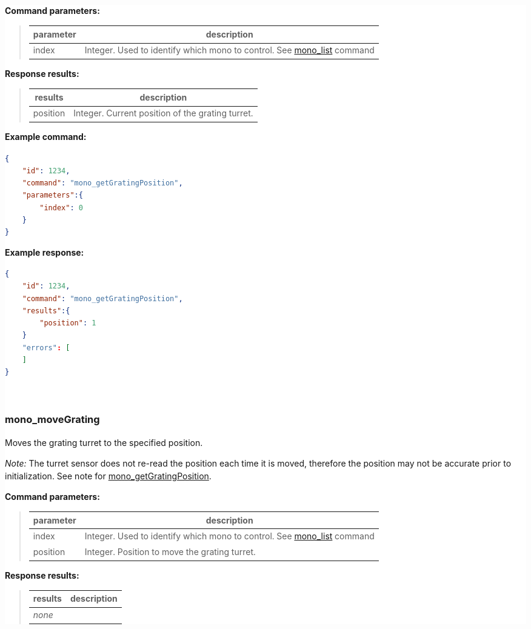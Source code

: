 **Command parameters:**
>| parameter  | description   |
>|---|---|
>| index | Integer. Used to identify which mono to control. See [mono_list](#mono_list) command|

**Response results:**
>| results | description |
>|---|---|
>|position|Integer. Current position of the grating turret.|

**Example command:**

```json
{
    "id": 1234,
    "command": "mono_getGratingPosition",
    "parameters":{
        "index": 0
    }
}
```

**Example response:**

```json
{  
    "id": 1234,
    "command": "mono_getGratingPosition",
    "results":{
        "position": 1
    }  
    "errors": [
    ]  
}
```


<div style="page-break-before:always">&nbsp;</div>
<p></p>


### <a id="mono_movegrating"></a>mono_moveGrating

Moves the grating turret to the specified position.

_Note:_ The turret sensor does not re-read the position each time it is moved, therefore the position may not be accurate prior to initialization. See note for [mono_getGratingPosition](#mono_getgratingposition).

**Command parameters:**
>| parameter  | description   |
>|---|---|
>| index | Integer. Used to identify which mono to control. See [mono_list](#mono_list) command|
>|position| Integer. Position to move the grating turret.|

**Response results:**
>| results | description |
>|---|---|
>|_none_||
